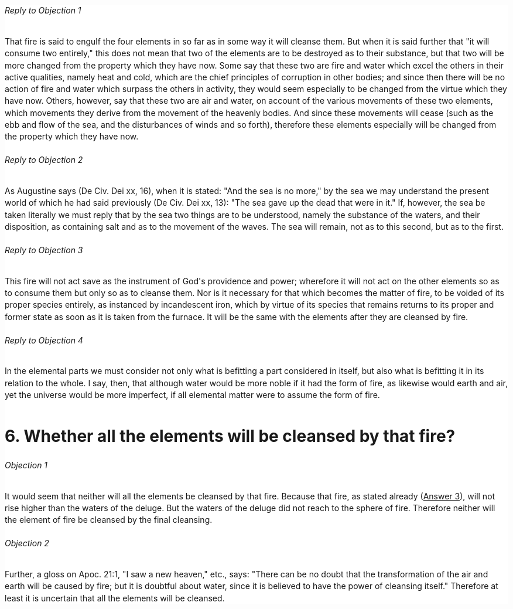 ###### Reply to Objection 1
That fire is said to engulf the four elements in so far as in some way it will cleanse them. But when it is said further that "it will consume two entirely," this does not mean that two of the elements are to be destroyed as to their substance, but that two will be more changed from the property which they have now. Some say that these two are fire and water which excel the others in their active qualities, namely heat and cold, which are the chief principles of corruption in other bodies; and since then there will be no action of fire and water which surpass the others in activity, they would seem especially to be changed from the virtue which they have now. Others, however, say that these two are air and water, on account of the various movements of these two elements, which movements they derive from the movement of the heavenly bodies. And since these movements will cease (such as the ebb and flow of the sea, and the disturbances of winds and so forth), therefore these elements especially will be changed from the property which they have now.  

###### Reply to Objection 2
As Augustine says (De Civ. Dei xx, 16), when it is stated: "And the sea is no more," by the sea we may understand the present world of which he had said previously (De Civ. Dei xx, 13): "The sea gave up the dead that were in it." If, however, the sea be taken literally we must reply that by the sea two things are to be understood, namely the substance of the waters, and their disposition, as containing salt and as to the movement of the waves. The sea will remain, not as to this second, but as to the first.

###### Reply to Objection 3
This fire will not act save as the instrument of God's providence and power; wherefore it will not act on the other elements so as to consume them but only so as to cleanse them. Nor is it necessary for that which becomes the matter of fire, to be voided of its proper species entirely, as instanced by incandescent iron, which by virtue of its species that remains returns to its proper and former state as soon as it is taken from the furnace. It will be the same with the elements after they are cleansed by fire.  

###### Reply to Objection 4
In the elemental parts we must consider not only what is befitting a part considered in itself, but also what is befitting it in its relation to the whole. I say, then, that although water would be more noble if it had the form of fire, as likewise would earth and air, yet the universe would be more imperfect, if all elemental matter were to assume the form of fire.  




# 6. Whether all the elements will be cleansed by that fire? 

###### Objection 1
It would seem that neither will all the elements be cleansed by that fire. Because that fire, as stated already ([Answer 3](#3.%20Whether%20the%20fire%20whereby%20the%20world%20will%20be%20cleansed%20will%20be%20of%20the%20same%20species%20with%20elemental%20fire?%20)), will not rise higher than the waters of the deluge. But the waters of the deluge did not reach to the sphere of fire. Therefore neither will the element of fire be cleansed by the final cleansing.  

###### Objection 2
Further, a gloss on Apoc. 21:1, "I saw a new heaven," etc., says: "There can be no doubt that the transformation of the air and earth will be caused by fire; but it is doubtful about water, since it is believed to have the power of cleansing itself." Therefore at least it is uncertain that all the elements will be cleansed.  
